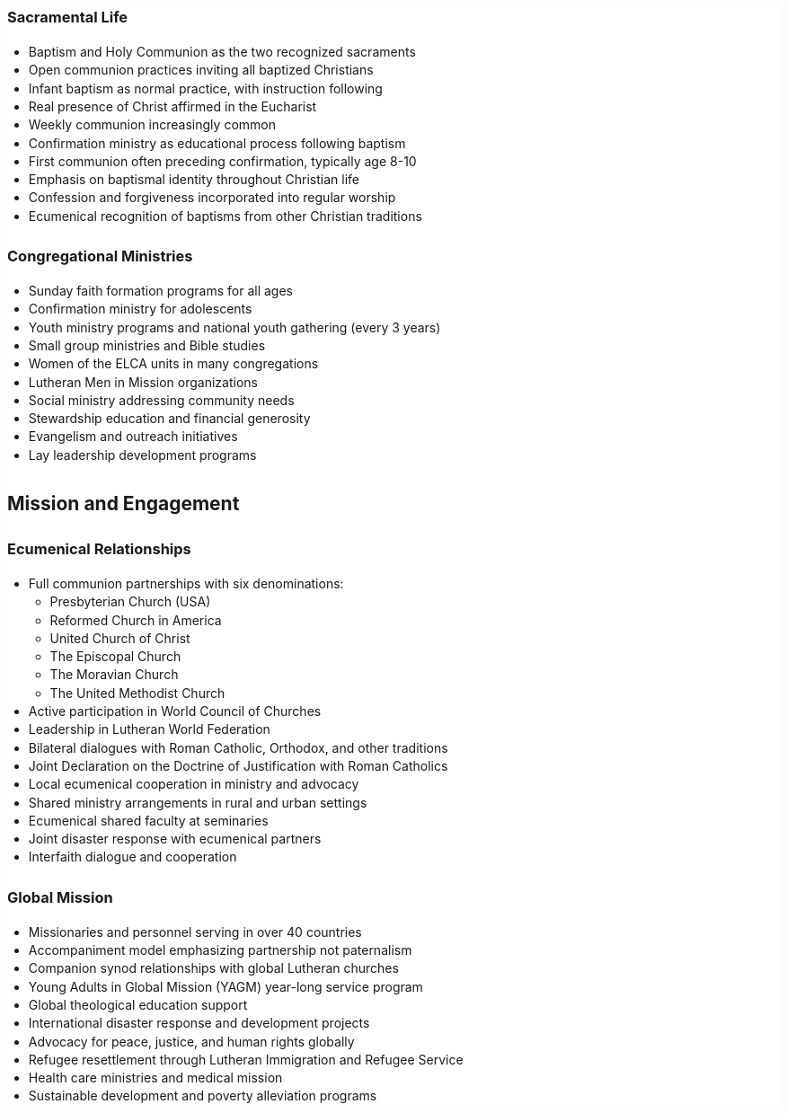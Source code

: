 ### Sacramental Life

- Baptism and Holy Communion as the two recognized sacraments
- Open communion practices inviting all baptized Christians
- Infant baptism as normal practice, with instruction following
- Real presence of Christ affirmed in the Eucharist
- Weekly communion increasingly common
- Confirmation ministry as educational process following baptism
- First communion often preceding confirmation, typically age 8-10
- Emphasis on baptismal identity throughout Christian life
- Confession and forgiveness incorporated into regular worship
- Ecumenical recognition of baptisms from other Christian traditions

### Congregational Ministries

- Sunday faith formation programs for all ages
- Confirmation ministry for adolescents
- Youth ministry programs and national youth gathering (every 3 years)
- Small group ministries and Bible studies
- Women of the ELCA units in many congregations
- Lutheran Men in Mission organizations
- Social ministry addressing community needs
- Stewardship education and financial generosity
- Evangelism and outreach initiatives
- Lay leadership development programs

## Mission and Engagement

### Ecumenical Relationships

- Full communion partnerships with six denominations:
  - Presbyterian Church (USA)
  - Reformed Church in America
  - United Church of Christ
  - The Episcopal Church
  - The Moravian Church
  - The United Methodist Church
- Active participation in World Council of Churches
- Leadership in Lutheran World Federation
- Bilateral dialogues with Roman Catholic, Orthodox, and other traditions
- Joint Declaration on the Doctrine of Justification with Roman Catholics
- Local ecumenical cooperation in ministry and advocacy
- Shared ministry arrangements in rural and urban settings
- Ecumenical shared faculty at seminaries
- Joint disaster response with ecumenical partners
- Interfaith dialogue and cooperation

### Global Mission

- Missionaries and personnel serving in over 40 countries
- Accompaniment model emphasizing partnership not paternalism
- Companion synod relationships with global Lutheran churches
- Young Adults in Global Mission (YAGM) year-long service program
- Global theological education support
- International disaster response and development projects
- Advocacy for peace, justice, and human rights globally
- Refugee resettlement through Lutheran Immigration and Refugee Service
- Health care ministries and medical mission
- Sustainable development and poverty alleviation programs
